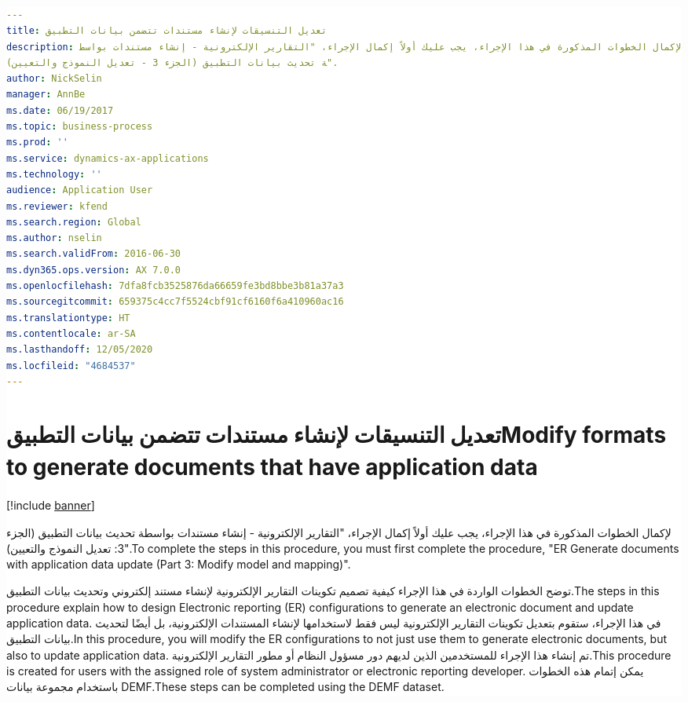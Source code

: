 ```yaml
---
title: تعديل التنسيقات لإنشاء مستندات تتضمن بيانات التطبيق
description: لإكمال الخطوات المذكورة في هذا الإجراء، يجب عليك أولاً إكمال الإجراء، "التقارير الإلكترونية - إنشاء مستندات بواسطة تحديث بيانات التطبيق (الجزء 3 - تعديل النموذج والتعيين)‬".
author: NickSelin
manager: AnnBe
ms.date: 06/19/2017
ms.topic: business-process
ms.prod: ''
ms.service: dynamics-ax-applications
ms.technology: ''
audience: Application User
ms.reviewer: kfend
ms.search.region: Global
ms.author: nselin
ms.search.validFrom: 2016-06-30
ms.dyn365.ops.version: AX 7.0.0
ms.openlocfilehash: 7dfa8fcb3525876da66659fe3bd8bbe3b81a37a3
ms.sourcegitcommit: 659375c4cc7f5524cbf91cf6160f6a410960ac16
ms.translationtype: HT
ms.contentlocale: ar-SA
ms.lasthandoff: 12/05/2020
ms.locfileid: "4684537"
---
```

# <a name="modify-formats-to-generate-documents-that-have-application-data"></a><span data-ttu-id="1b671-103">تعديل التنسيقات لإنشاء مستندات تتضمن بيانات التطبيق</span><span class="sxs-lookup"><span data-stu-id="1b671-103">Modify formats to generate documents that have application data</span></span>

[!include [banner](../../includes/banner.md)]

<span data-ttu-id="1b671-104">لإكمال الخطوات المذكورة في هذا الإجراء، يجب عليك أولاً إكمال الإجراء، "التقارير الإلكترونية - إنشاء مستندات بواسطة تحديث بيانات التطبيق (الجزء 3: تعديل النموذج والتعيين)‬".</span><span class="sxs-lookup"><span data-stu-id="1b671-104">To complete the steps in this procedure, you must first complete the procedure, "ER Generate documents with application data update (Part 3: Modify model and mapping)".</span></span>

<span data-ttu-id="1b671-105">توضح الخطوات الواردة في هذا الإجراء كيفية تصميم تكوينات التقارير الإلكترونية لإنشاء مستند إلكتروني وتحديث بيانات التطبيق.</span><span class="sxs-lookup"><span data-stu-id="1b671-105">The steps in this procedure explain how to design Electronic reporting (ER) configurations to generate an electronic document and update application data.</span></span> <span data-ttu-id="1b671-106">في هذا الإجراء، ستقوم بتعديل تكوينات التقارير الإلكترونية ليس فقط لاستخدامها لإنشاء المستندات الإلكترونية، بل أيضًا لتحديث بيانات التطبيق.</span><span class="sxs-lookup"><span data-stu-id="1b671-106">In this procedure, you will modify the ER configurations to not just use them to generate electronic documents, but also to update application data.</span></span> <span data-ttu-id="1b671-107">تم إنشاء هذا الإجراء للمستخدمين الذين لديهم دور مسؤول النظام أو مطور التقارير الإلكترونية.</span><span class="sxs-lookup"><span data-stu-id="1b671-107">This procedure is created for users with the assigned role of system administrator or electronic reporting developer.</span></span> <span data-ttu-id="1b671-108">يمكن إتمام هذه الخطوات باستخدام مجموعة بيانات DEMF.</span><span class="sxs-lookup"><span data-stu-id="1b671-108">These steps can be completed using the DEMF dataset.</span></span>
